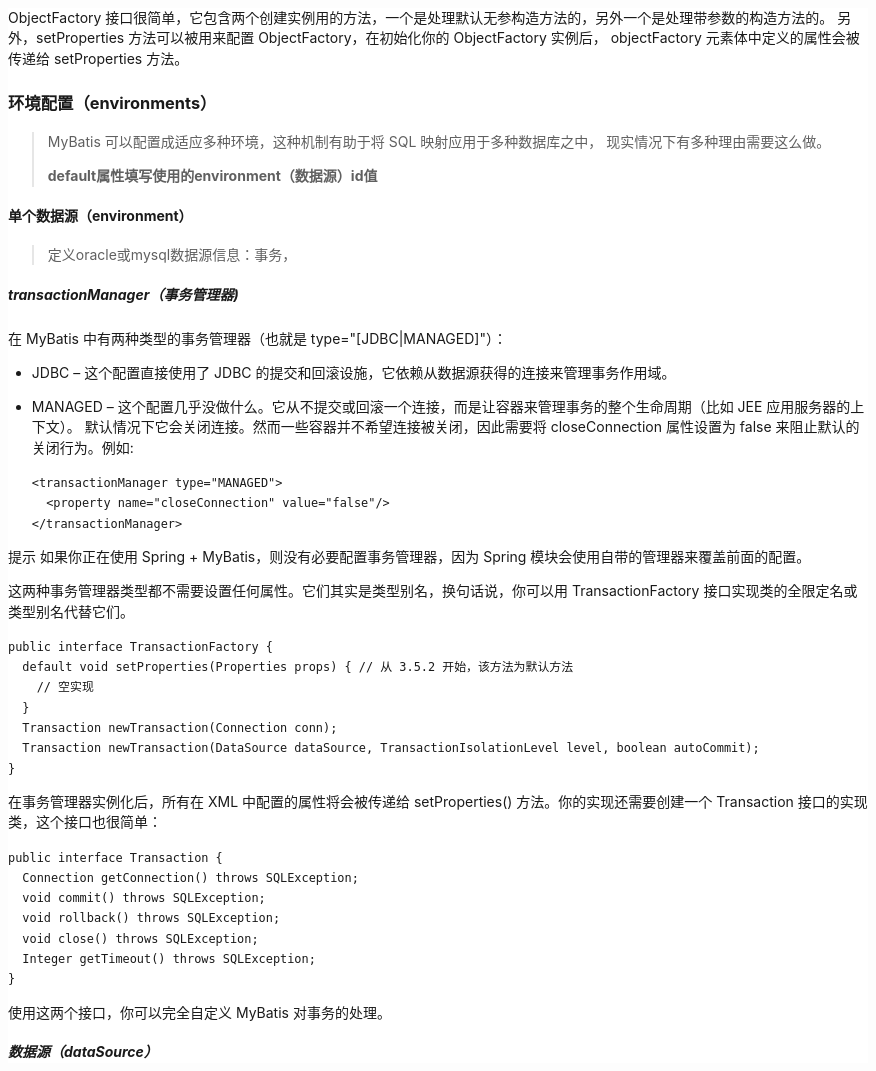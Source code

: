 ObjectFactory 接口很简单，它包含两个创建实例用的方法，一个是处理默认无参构造方法的，另外一个是处理带参数的构造方法的。  另外，setProperties 方法可以被用来配置 ObjectFactory，在初始化你的 ObjectFactory 实例后， objectFactory  元素体中定义的属性会被传递给 setProperties 方法。

### 环境配置（environments）

> MyBatis 可以配置成适应多种环境，这种机制有助于将 SQL 映射应用于多种数据库之中， 现实情况下有多种理由需要这么做。
>
> **default属性填写使用的environment（数据源）id值**

#### 单个数据源（environment）

> 定义oracle或mysql数据源信息：事务，

##### transactionManager（事务管理器) 

在 MyBatis 中有两种类型的事务管理器（也就是 type="[JDBC|MANAGED]"）：

- JDBC – 这个配置直接使用了 JDBC 的提交和回滚设施，它依赖从数据源获得的连接来管理事务作用域。 

- MANAGED – 这个配置几乎没做什么。它从不提交或回滚一个连接，而是让容器来管理事务的整个生命周期（比如 JEE 应用服务器的上下文）。  默认情况下它会关闭连接。然而一些容器并不希望连接被关闭，因此需要将 closeConnection 属性设置为 false 来阻止默认的关闭行为。例如: 

  ```
  <transactionManager type="MANAGED">
    <property name="closeConnection" value="false"/>
  </transactionManager>
  ```

提示 如果你正在使用 Spring +  MyBatis，则没有必要配置事务管理器，因为 Spring 模块会使用自带的管理器来覆盖前面的配置。 

这两种事务管理器类型都不需要设置任何属性。它们其实是类型别名，换句话说，你可以用 TransactionFactory  接口实现类的全限定名或类型别名代替它们。 

```
public interface TransactionFactory {
  default void setProperties(Properties props) { // 从 3.5.2 开始，该方法为默认方法
    // 空实现
  }
  Transaction newTransaction(Connection conn);
  Transaction newTransaction(DataSource dataSource, TransactionIsolationLevel level, boolean autoCommit);
}
```

在事务管理器实例化后，所有在 XML 中配置的属性将会被传递给 setProperties() 方法。你的实现还需要创建一个 Transaction  接口的实现类，这个接口也很简单：

```
public interface Transaction {
  Connection getConnection() throws SQLException;
  void commit() throws SQLException;
  void rollback() throws SQLException;
  void close() throws SQLException;
  Integer getTimeout() throws SQLException;
}
```

使用这两个接口，你可以完全自定义 MyBatis 对事务的处理。

##### 数据源（dataSource）
